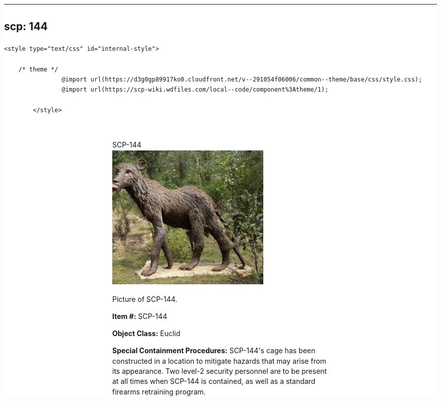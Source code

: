 
---
scp: 144
---

<head>
    <title>144 - SCP Foundation</title>
    
    <style type="text/css" id="internal-style">
                
        /* theme */
                    @import url(https://d3g0gp89917ko0.cloudfront.net/v--291054f06006/common--theme/base/css/style.css);
                    @import url(https://scp-wiki.wdfiles.com/local--code/component%3Atheme/1);
            
            </style>
<style>
iframe.scpnet-interwiki-frame { height: 0; }
</style>

</head>

<div id="main-content" style="margin: 50px 206px 20px 215px;">
<div id="action-area-top"></div>
<div id="page-title">SCP-144</div>
<div id="page-content">
<div style="text-align: right;"></div>
<div class="scp-image-block block-right" style="width:300px;"><img src="https://raw.githubusercontent.com/lucmaki/this-scp-does-not-exist/main/imgs/144.png" style="width:300px;" alt="144.jpg" class="image">
<div class="scp-image-caption" style="width:300px;">
<p>Picture of SCP-144.</p>
</div>
</div>
<p><strong>Item #:</strong> SCP-144</p>
<p><strong>Object Class:</strong> Euclid</p>
<p><strong>Special Containment Procedures:</strong> SCP-144's cage has been constructed in a location to mitigate hazards that may arise from its appearance. Two level-2 security personnel are to be present at all times when SCP-144 is contained, as well as a standard firearms retraining program.</p>